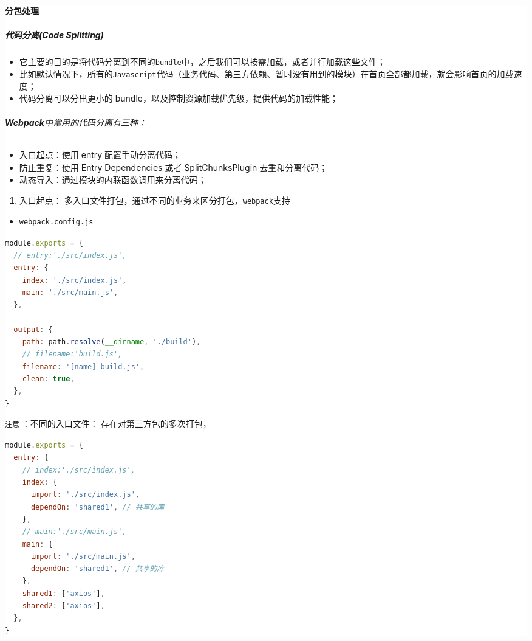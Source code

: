 #### 分包处理

##### 代码分离(Code Splitting)

- 它主要的目的是将代码分离到不同的`bundle`中，之后我们可以按需加载，或者并行加载这些文件；
- 比如默认情况下，所有的`Javascript`代码（业务代码、第三方依赖、暂时没有用到的模块）在首页全部都加載，就会影响首页的加载速度；
- 代码分离可以分出更小的 bundle，以及控制资源加载优先级，提供代码的加载性能；

###### **Webpack**中常用的代码分离有三种：

- 入口起点：使用 entry 配置手动分离代码；
- 防止重复：使用 Entry Dependencies 或者 SplitChunksPlugin 去重和分离代码；
- 动态导入：通过模块的内联函数调用来分离代码；

1.  入口起点：
    多入口文件打包，通过不同的业务来区分打包，`webpack`支持

- `webpack.config.js`

```js
module.exports = {
  // entry:'./src/index.js',
  entry: {
    index: './src/index.js',
    main: './src/main.js',
  },

  output: {
    path: path.resolve(__dirname, './build'),
    // filename:'build.js',
    filename: '[name]-build.js',
    clean: true,
  },
}
```

`注意` ：不同的入口文件： 存在对第三方包的多次打包，

```js
module.exports = {
  entry: {
    // index:'./src/index.js',
    index: {
      import: './src/index.js',
      dependOn: 'shared1', // 共享的库
    },
    // main:'./src/main.js',
    main: {
      import: './src/main.js',
      dependOn: 'shared1', // 共享的库
    },
    shared1: ['axios'],
    shared2: ['axios'],
  },
}
```
